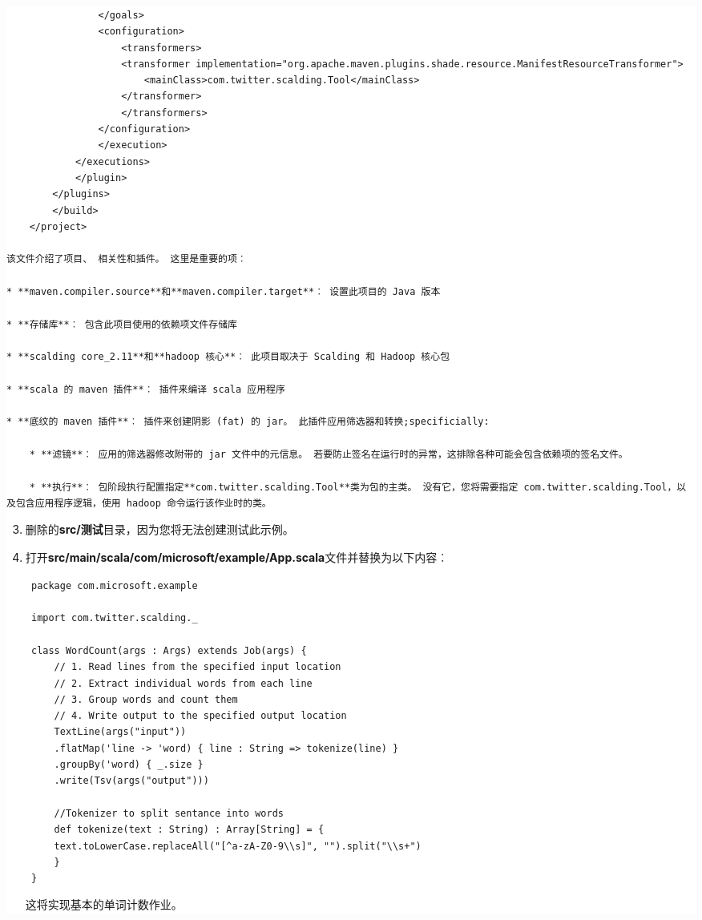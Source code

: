                     </goals>
                    <configuration>
                        <transformers>
                        <transformer implementation="org.apache.maven.plugins.shade.resource.ManifestResourceTransformer">
                            <mainClass>com.twitter.scalding.Tool</mainClass>
                        </transformer>
                        </transformers>
                    </configuration>
                    </execution>
                </executions>
                </plugin>
            </plugins>
            </build>
        </project>

    该文件介绍了项目、 相关性和插件。 这里是重要的项︰

    * **maven.compiler.source**和**maven.compiler.target**︰ 设置此项目的 Java 版本

    * **存储库**︰ 包含此项目使用的依赖项文件存储库

    * **scalding core_2.11**和**hadoop 核心**︰ 此项目取决于 Scalding 和 Hadoop 核心包

    * **scala 的 maven 插件**︰ 插件来编译 scala 应用程序

    * **底纹的 maven 插件**︰ 插件来创建阴影 (fat) 的 jar。 此插件应用筛选器和转换;specificially:

        * **滤镜**︰ 应用的筛选器修改附带的 jar 文件中的元信息。 若要防止签名在运行时的异常，这排除各种可能会包含依赖项的签名文件。

        * **执行**︰ 包阶段执行配置指定**com.twitter.scalding.Tool**类为包的主类。 没有它，您将需要指定 com.twitter.scalding.Tool，以及包含应用程序逻辑，使用 hadoop 命令运行该作业时的类。

3. 删除的**src/测试**目录，因为您将无法创建测试此示例。

4. 打开**src/main/scala/com/microsoft/example/App.scala**文件并替换为以下内容︰

        package com.microsoft.example

        import com.twitter.scalding._

        class WordCount(args : Args) extends Job(args) {
            // 1. Read lines from the specified input location
            // 2. Extract individual words from each line
            // 3. Group words and count them
            // 4. Write output to the specified output location
            TextLine(args("input"))
            .flatMap('line -> 'word) { line : String => tokenize(line) }
            .groupBy('word) { _.size }
            .write(Tsv(args("output")))

            //Tokenizer to split sentance into words
            def tokenize(text : String) : Array[String] = {
            text.toLowerCase.replaceAll("[^a-zA-Z0-9\\s]", "").split("\\s+")
            }
        }

    这将实现基本的单词计数作业。
